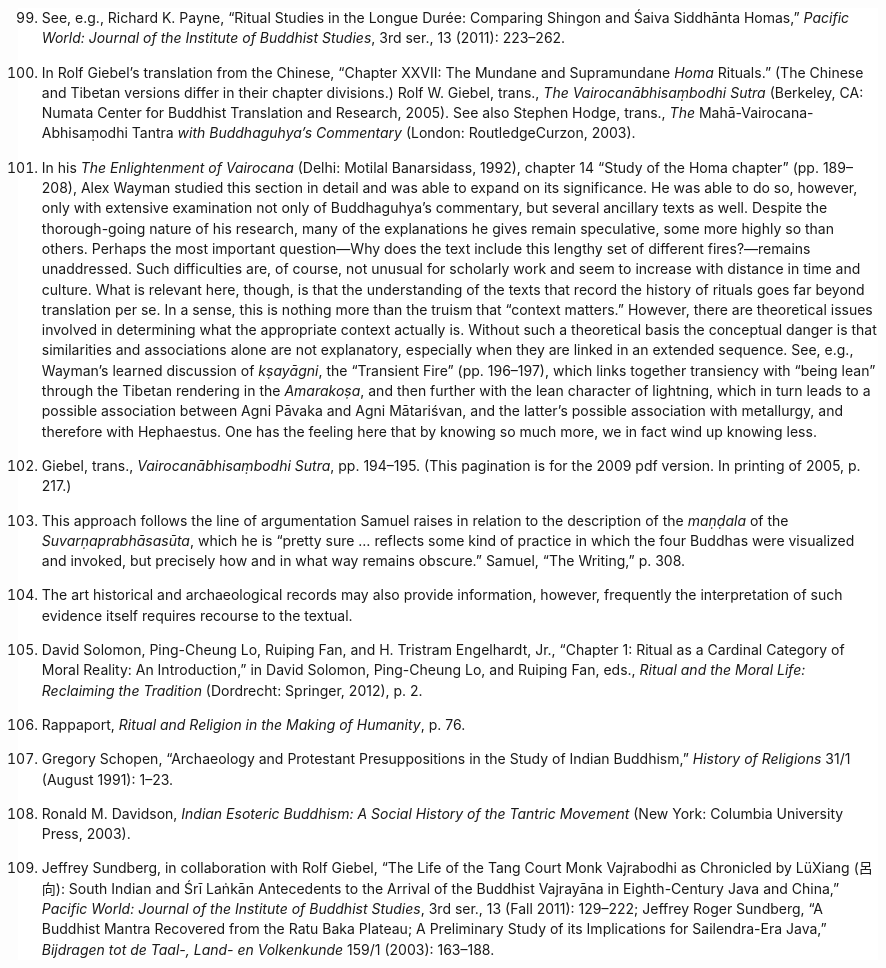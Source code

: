 99. See, e.g., Richard K. Payne, “Ritual Studies in the Longue Durée: Comparing Shingon and Śaiva Siddhānta Homas,” *Pacific World: Journal of the Institute of Buddhist Studies*, 3rd ser., 13 \(2011\): 223–262.

100. In Rolf Giebel’s translation from the Chinese, “Chapter XXVII: The Mundane and Supramundane *Homa* Rituals.” \(The Chinese and Tibetan versions differ in their chapter divisions.\) Rolf W. Giebel, trans., *The Vairocanābhisaṃbodhi Sutra* \(Berkeley, CA: Numata Center for Buddhist Translation and Research, 2005\). See also Stephen Hodge, trans., *The* Mahā-Vairocana-Abhisaṃodhi Tantra *with Buddhaguhya’s Commentary* \(London: RoutledgeCurzon, 2003\).

101. In his *The Enlightenment of Vairocana* \(Delhi: Motilal Banarsidass, 1992\), chapter 14 “Study of the Homa chapter” \(pp. 189–208\), Alex Wayman studied this section in detail and was able to expand on its significance. He was able to do so, however, only with extensive examination not only of Buddhaguhya’s commentary, but several ancillary texts as well. Despite the thorough-going nature of his research, many of the explanations he gives remain speculative, some more highly so than others. Perhaps the most important question—Why does the text include this lengthy set of different fires?—remains unaddressed. Such difficulties are, of course, not unusual for scholarly work and seem to increase with distance in time and culture. What is relevant here, though, is that the understanding of the texts that record the history of rituals goes far beyond translation per se. In a sense, this is nothing more than the truism that “context matters.” However, there are theoretical issues involved in determining what the appropriate context actually is. Without such a theoretical basis the conceptual danger is that similarities and associations alone are not explanatory, especially when they are linked in an extended sequence. See, e.g., Wayman’s learned discussion of *kṣayāgni*, the “Transient Fire” \(pp. 196–197\), which links together transiency with “being lean” through the Tibetan rendering in the *Amarakoṣa*, and then further with the lean character of lightning, which in turn leads to a possible association between Agni Pāvaka and Agni Mātariśvan, and the latter’s possible association with metallurgy, and therefore with Hephaestus. One has the feeling here that by knowing so much more, we in fact wind up knowing less.

102. Giebel, trans., *Vairocanābhisaṃbodhi Sutra*, pp. 194–195. \(This pagination is for the 2009 pdf version. In printing of 2005, p. 217.\)

103. This approach follows the line of argumentation Samuel raises in relation to the description of the *maṇḍala* of the *Suvarṇaprabhāsasūta*, which he is “pretty sure … reflects some kind of practice in which the four Buddhas were visualized and invoked, but precisely how and in what way remains obscure.” Samuel, “The Writing,” p. 308.

104. The art historical and archaeological records may also provide information, however, frequently the interpretation of such evidence itself requires recourse to the textual.

105. David Solomon, Ping-Cheung Lo, Ruiping Fan, and H. Tristram Engelhardt, Jr., “Chapter 1: Ritual as a Cardinal Category of Moral Reality: An Introduction,” in David Solomon, Ping-Cheung Lo, and Ruiping Fan, eds., *Ritual and the Moral Life: Reclaiming the Tradition* \(Dordrecht: Springer, 2012\), p. 2.

106. Rappaport, *Ritual and Religion in the Making of Humanity*, p. 76.

107. Gregory Schopen, “Archaeology and Protestant Presuppositions in the Study of Indian Buddhism,” *History of Religions* 31/1 \(August 1991\): 1–23.

108. Ronald M. Davidson, *Indian Esoteric Buddhism: A Social History of the Tantric Movement* \(New York: Columbia University Press, 2003\).

109. Jeffrey Sundberg, in collaboration with Rolf Giebel, “The Life of the Tang Court Monk Vajrabodhi as Chronicled by LüXiang \(呂向\): South Indian and Śrī Laṅkān Antecedents to the Arrival of the Buddhist Vajrayāna in Eighth-Century Java and China,” *Pacific World: Journal of the Institute of Buddhist Studies*, 3rd ser., 13 \(Fall 2011\): 129–222; Jeffrey Roger Sundberg, “A Buddhist Mantra Recovered from the Ratu Baka Plateau; A Preliminary Study of its Implications for Sailendra-Era Java,” *Bijdragen tot de Taal-, Land- en Volkenkunde* 159/1 \(2003\): 163–188.
